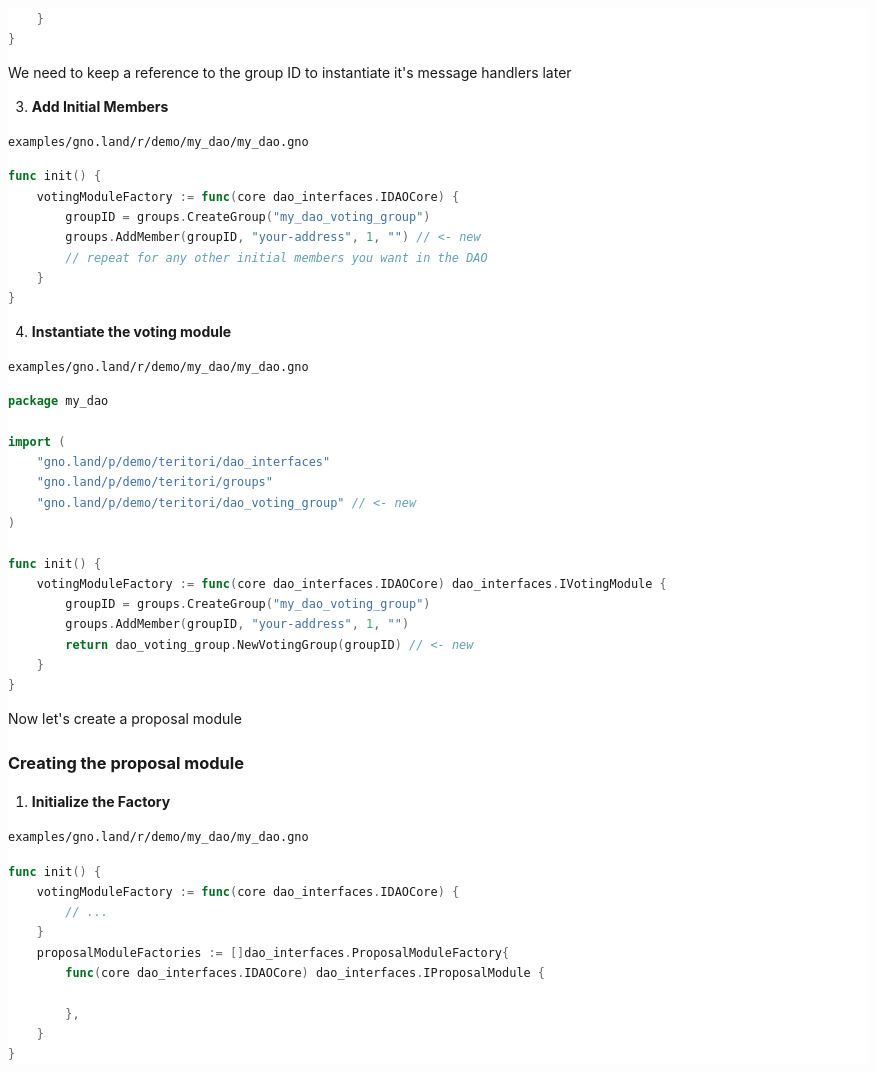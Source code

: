 ```go
    }
}
```

We need to keep a reference to the group ID to instantiate it's message handlers later

3. **Add Initial Members**

`examples/gno.land/r/demo/my_dao/my_dao.gno`
```go
func init() {
    votingModuleFactory := func(core dao_interfaces.IDAOCore) {
        groupID = groups.CreateGroup("my_dao_voting_group")
        groups.AddMember(groupID, "your-address", 1, "") // <- new
        // repeat for any other initial members you want in the DAO
    }
}
```

4. **Instantiate the voting module**

`examples/gno.land/r/demo/my_dao/my_dao.gno`
```go
package my_dao

import (
    "gno.land/p/demo/teritori/dao_interfaces"
    "gno.land/p/demo/teritori/groups"
    "gno.land/p/demo/teritori/dao_voting_group" // <- new
)

func init() {
    votingModuleFactory := func(core dao_interfaces.IDAOCore) dao_interfaces.IVotingModule {
        groupID = groups.CreateGroup("my_dao_voting_group")
        groups.AddMember(groupID, "your-address", 1, "")
        return dao_voting_group.NewVotingGroup(groupID) // <- new
    }
}
```

Now let's create a proposal module

### Creating the proposal module

1. **Initialize the Factory**

`examples/gno.land/r/demo/my_dao/my_dao.gno`
```go
func init() {
    votingModuleFactory := func(core dao_interfaces.IDAOCore) {
        // ...
    }
    proposalModuleFactories := []dao_interfaces.ProposalModuleFactory{
        func(core dao_interfaces.IDAOCore) dao_interfaces.IProposalModule {

        },
    }
}
```

